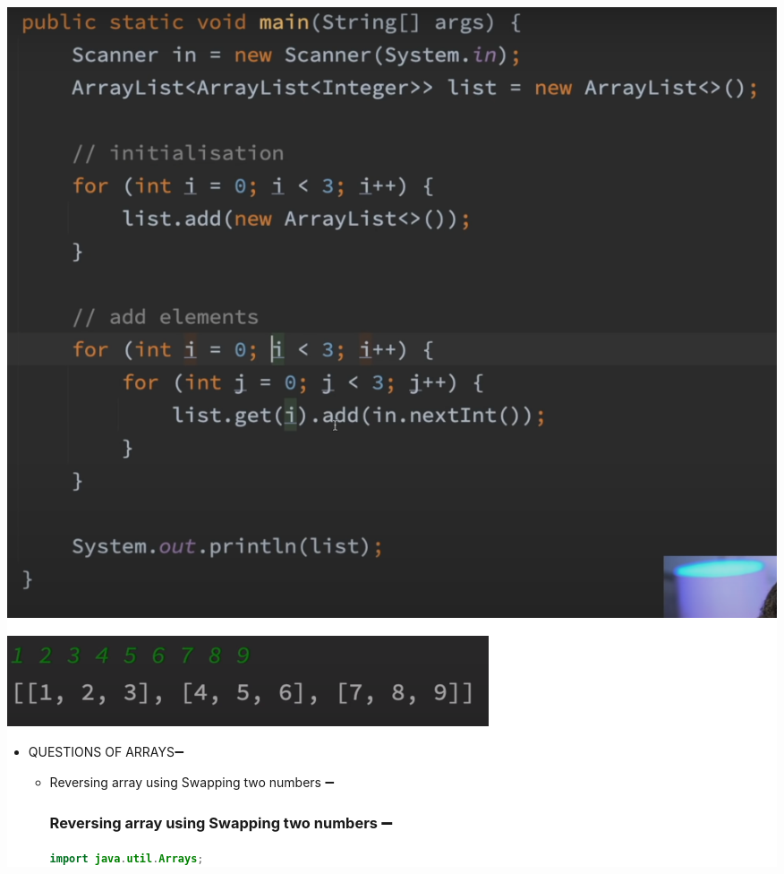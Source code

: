 ![Untitled](Java%20DSA%20d1bad0a9ed6540dc91bbde9494ed35a5/Untitled%2030.png)

![Untitled](Java%20DSA%20d1bad0a9ed6540dc91bbde9494ed35a5/Untitled%2031.png)

- QUESTIONS OF ARRAYS➖
    - Reversing array using  Swapping two numbers ➖
        
        ### Reversing array using Swapping two numbers ➖
        
        ```java
        import java.util.Arrays;
        
